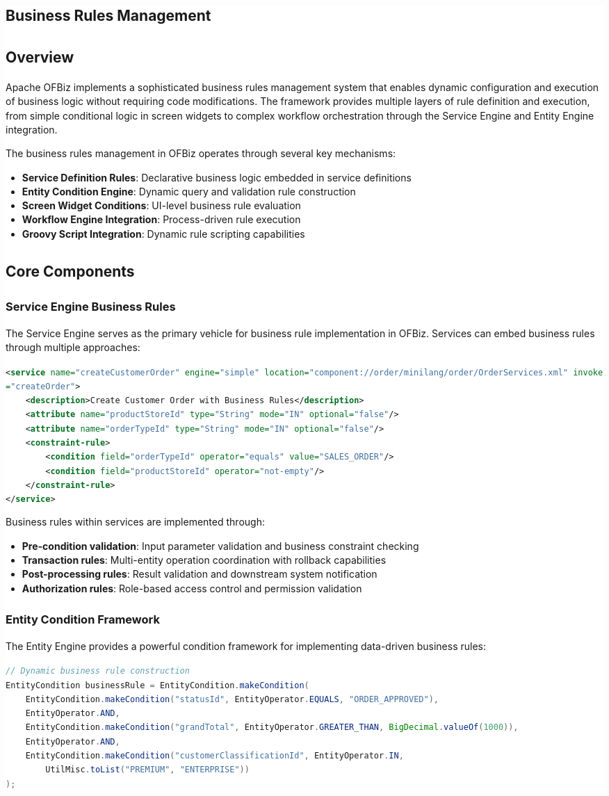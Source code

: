 ## Business Rules Management

## Overview

Apache OFBiz implements a sophisticated business rules management system that enables dynamic configuration and execution of business logic without requiring code modifications. The framework provides multiple layers of rule definition and execution, from simple conditional logic in screen widgets to complex workflow orchestration through the Service Engine and Entity Engine integration.

The business rules management in OFBiz operates through several key mechanisms:

- **Service Definition Rules**: Declarative business logic embedded in service definitions
- **Entity Condition Engine**: Dynamic query and validation rule construction
- **Screen Widget Conditions**: UI-level business rule evaluation
- **Workflow Engine Integration**: Process-driven rule execution
- **Groovy Script Integration**: Dynamic rule scripting capabilities

## Core Components

### Service Engine Business Rules

The Service Engine serves as the primary vehicle for business rule implementation in OFBiz. Services can embed business rules through multiple approaches:

```xml
<service name="createCustomerOrder" engine="simple" location="component://order/minilang/order/OrderServices.xml" invoke="createOrder">
    <description>Create Customer Order with Business Rules</description>
    <attribute name="productStoreId" type="String" mode="IN" optional="false"/>
    <attribute name="orderTypeId" type="String" mode="IN" optional="false"/>
    <constraint-rule>
        <condition field="orderTypeId" operator="equals" value="SALES_ORDER"/>
        <condition field="productStoreId" operator="not-empty"/>
    </constraint-rule>
</service>
```

Business rules within services are implemented through:

- **Pre-condition validation**: Input parameter validation and business constraint checking
- **Transaction rules**: Multi-entity operation coordination with rollback capabilities
- **Post-processing rules**: Result validation and downstream system notification
- **Authorization rules**: Role-based access control and permission validation

### Entity Condition Framework

The Entity Engine provides a powerful condition framework for implementing data-driven business rules:

```java
// Dynamic business rule construction
EntityCondition businessRule = EntityCondition.makeCondition(
    EntityCondition.makeCondition("statusId", EntityOperator.EQUALS, "ORDER_APPROVED"),
    EntityOperator.AND,
    EntityCondition.makeCondition("grandTotal", EntityOperator.GREATER_THAN, BigDecimal.valueOf(1000)),
    EntityOperator.AND,
    EntityCondition.makeCondition("customerClassificationId", EntityOperator.IN, 
        UtilMisc.toList("PREMIUM", "ENTERPRISE"))
);
```
